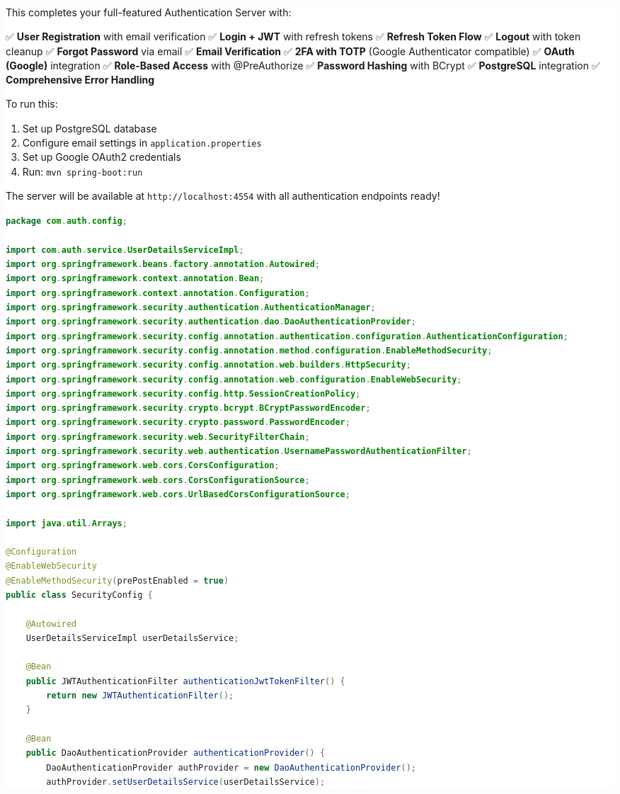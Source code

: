 This completes your full-featured Authentication Server with:

✅ **User Registration** with email verification
✅ **Login + JWT** with refresh tokens
✅ **Refresh Token Flow**
✅ **Logout** with token cleanup
✅ **Forgot Password** via email
✅ **Email Verification**
✅ **2FA with TOTP** (Google Authenticator compatible)
✅ **OAuth (Google)** integration
✅ **Role-Based Access** with @PreAuthorize
✅ **Password Hashing** with BCrypt
✅ **PostgreSQL** integration
✅ **Comprehensive Error Handling**

To run this:

1. Set up PostgreSQL database
2. Configure email settings in `application.properties`
3. Set up Google OAuth2 credentials
4. Run: `mvn spring-boot:run`

The server will be available at `http://localhost:4554` with all authentication endpoints ready!

```java
package com.auth.config;

import com.auth.service.UserDetailsServiceImpl;
import org.springframework.beans.factory.annotation.Autowired;
import org.springframework.context.annotation.Bean;
import org.springframework.context.annotation.Configuration;
import org.springframework.security.authentication.AuthenticationManager;
import org.springframework.security.authentication.dao.DaoAuthenticationProvider;
import org.springframework.security.config.annotation.authentication.configuration.AuthenticationConfiguration;
import org.springframework.security.config.annotation.method.configuration.EnableMethodSecurity;
import org.springframework.security.config.annotation.web.builders.HttpSecurity;
import org.springframework.security.config.annotation.web.configuration.EnableWebSecurity;
import org.springframework.security.config.http.SessionCreationPolicy;
import org.springframework.security.crypto.bcrypt.BCryptPasswordEncoder;
import org.springframework.security.crypto.password.PasswordEncoder;
import org.springframework.security.web.SecurityFilterChain;
import org.springframework.security.web.authentication.UsernamePasswordAuthenticationFilter;
import org.springframework.web.cors.CorsConfiguration;
import org.springframework.web.cors.CorsConfigurationSource;
import org.springframework.web.cors.UrlBasedCorsConfigurationSource;

import java.util.Arrays;

@Configuration
@EnableWebSecurity
@EnableMethodSecurity(prePostEnabled = true)
public class SecurityConfig {
    
    @Autowired
    UserDetailsServiceImpl userDetailsService;
    
    @Bean
    public JWTAuthenticationFilter authenticationJwtTokenFilter() {
        return new JWTAuthenticationFilter();
    }
    
    @Bean
    public DaoAuthenticationProvider authenticationProvider() {
        DaoAuthenticationProvider authProvider = new DaoAuthenticationProvider();
        authProvider.setUserDetailsService(userDetailsService);
```